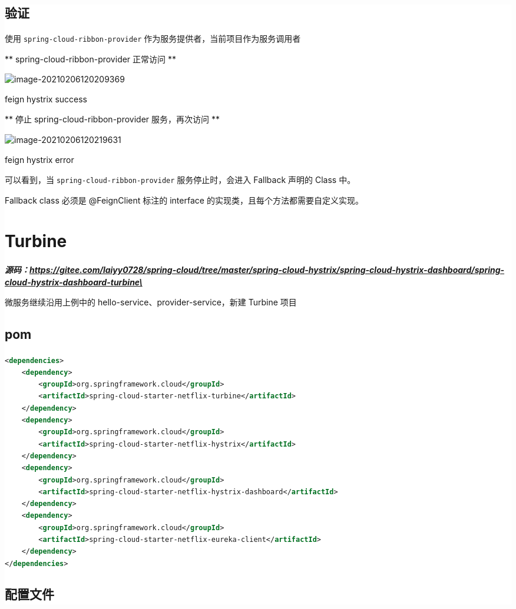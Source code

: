 ## 验证

使用 `spring-cloud-ribbon-provider` 作为服务提供者，当前项目作为服务调用者

** spring-cloud-ribbon-provider 正常访问 **



![image-20210206120209369](https://typoralim.oss-cn-beijing.aliyuncs.com/img/image-20210206120209369.png)

feign hystrix success

** 停止 spring-cloud-ribbon-provider 服务，再次访问 **

![image-20210206120219631](https://typoralim.oss-cn-beijing.aliyuncs.com/img/image-20210206120219631.png)

feign hystrix error

可以看到，当 `spring-cloud-ribbon-provider` 服务停止时，会进入 Fallback 声明的 Class 中。

Fallback class 必须是 @FeignClient 标注的 interface 的实现类，且每个方法都需要自定义实现。

# Turbine

***源码：https://gitee.com/laiyy0728/spring-cloud/tree/master/spring-cloud-hystrix/spring-cloud-hystrix-dashboard/spring-cloud-hystrix-dashboard-turbine\***

微服务继续沿用上例中的 hello-service、provider-service，新建 Turbine 项目

## pom



```xml
<dependencies>
    <dependency>
        <groupId>org.springframework.cloud</groupId>
        <artifactId>spring-cloud-starter-netflix-turbine</artifactId>
    </dependency>
    <dependency>
        <groupId>org.springframework.cloud</groupId>
        <artifactId>spring-cloud-starter-netflix-hystrix</artifactId>
    </dependency>
    <dependency>
        <groupId>org.springframework.cloud</groupId>
        <artifactId>spring-cloud-starter-netflix-hystrix-dashboard</artifactId>
    </dependency>
    <dependency>
        <groupId>org.springframework.cloud</groupId>
        <artifactId>spring-cloud-starter-netflix-eureka-client</artifactId>
    </dependency>
</dependencies>
```

## 配置文件
